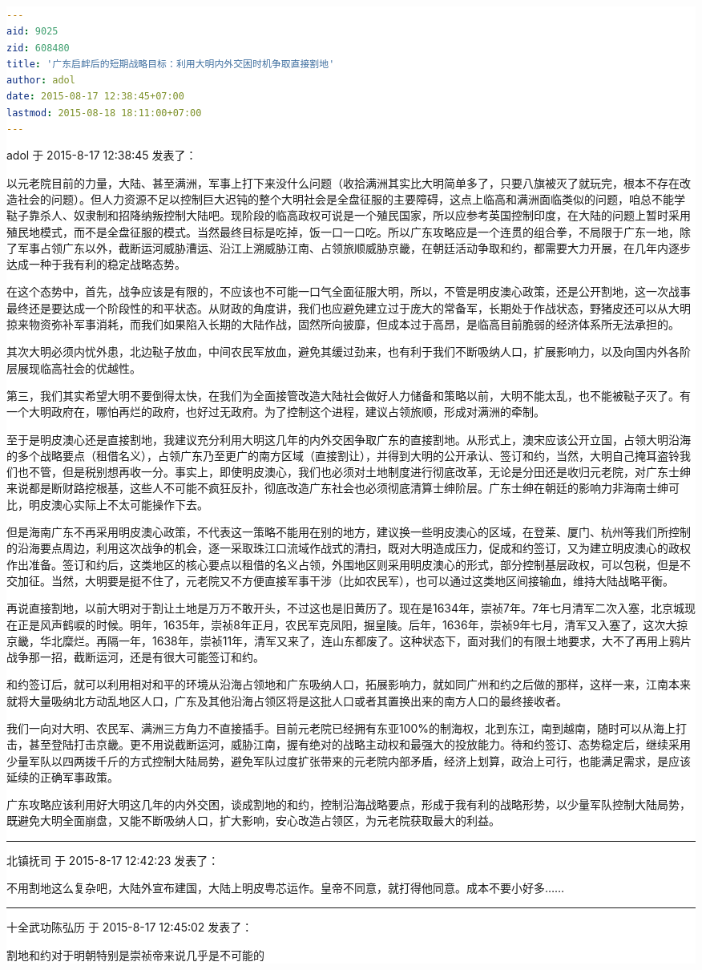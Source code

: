 ```yaml
---
aid: 9025
zid: 608480
title: '广东启衅后的短期战略目标：利用大明内外交困时机争取直接割地'
author: adol
date: 2015-08-17 12:38:45+07:00
lastmod: 2015-08-18 18:11:00+07:00
---
```


adol 于 2015-8-17 12:38:45 发表了：

以元老院目前的力量，大陆、甚至满洲，军事上打下来没什么问题（收拾满洲其实比大明简单多了，只要八旗被灭了就玩完，根本不存在改造社会的问题）。但人力资源不足以控制巨大迟钝的整个大明社会是全盘征服的主要障碍，这点上临高和满洲面临类似的问题，咱总不能学鞑子靠杀人、奴隶制和招降纳叛控制大陆吧。现阶段的临高政权可说是一个殖民国家，所以应参考英国控制印度，在大陆的问题上暂时采用殖民地模式，而不是全盘征服的模式。当然最终目标是吃掉，饭一口一口吃。所以广东攻略应是一个连贯的组合拳，不局限于广东一地，除了军事占领广东以外，截断运河威胁漕运、沿江上溯威胁江南、占领旅顺威胁京畿，在朝廷活动争取和约，都需要大力开展，在几年内逐步达成一种于我有利的稳定战略态势。

在这个态势中，首先，战争应该是有限的，不应该也不可能一口气全面征服大明，所以，不管是明皮澳心政策，还是公开割地，这一次战事最终还是要达成一个阶段性的和平状态。从财政的角度讲，我们也应避免建立过于庞大的常备军，长期处于作战状态，野猪皮还可以从大明掠来物资弥补军事消耗，而我们如果陷入长期的大陆作战，固然所向披靡，但成本过于高昂，是临高目前脆弱的经济体系所无法承担的。

其次大明必须内忧外患，北边鞑子放血，中间农民军放血，避免其缓过劲来，也有利于我们不断吸纳人口，扩展影响力，以及向国内外各阶层展现临高社会的优越性。

第三，我们其实希望大明不要倒得太快，在我们为全面接管改造大陆社会做好人力储备和策略以前，大明不能太乱，也不能被鞑子灭了。有一个大明政府在，哪怕再烂的政府，也好过无政府。为了控制这个进程，建议占领旅顺，形成对满洲的牵制。

至于是明皮澳心还是直接割地，我建议充分利用大明这几年的内外交困争取广东的直接割地。从形式上，澳宋应该公开立国，占领大明沿海的多个战略要点（租借名义），占领广东乃至更广的南方区域（直接割让），并得到大明的公开承认、签订和约，当然，大明自己掩耳盗铃我们也不管，但是税别想再收一分。事实上，即使明皮澳心，我们也必须对土地制度进行彻底改革，无论是分田还是收归元老院，对广东士绅来说都是断财路挖根基，这些人不可能不疯狂反扑，彻底改造广东社会也必须彻底清算士绅阶层。广东士绅在朝廷的影响力非海南士绅可比，明皮澳心实际上不太可能操作下去。

但是海南广东不再采用明皮澳心政策，不代表这一策略不能用在别的地方，建议换一些明皮澳心的区域，在登莱、厦门、杭州等我们所控制的沿海要点周边，利用这次战争的机会，逐一采取珠江口流域作战式的清扫，既对大明造成压力，促成和约签订，又为建立明皮澳心的政权作出准备。签订和约后，这类地区的核心要点以租借的名义占领，外围地区则采用明皮澳心的形式，部分控制基层政权，可以包税，但是不交加征。当然，大明要是挺不住了，元老院又不方便直接军事干涉（比如农民军），也可以通过这类地区间接输血，维持大陆战略平衡。

再说直接割地，以前大明对于割让土地是万万不敢开头，不过这也是旧黄历了。现在是1634年，崇祯7年。7年七月清军二次入塞，北京城现在正是风声鹤唳的时候。明年，1635年，崇祯8年正月，农民军克凤阳，掘皇陵。后年，1636年，崇祯9年七月，清军又入塞了，这次大掠京畿，华北糜烂。再隔一年，1638年，崇祯11年，清军又来了，连山东都废了。这种状态下，面对我们的有限土地要求，大不了再用上鸦片战争那一招，截断运河，还是有很大可能签订和约。

和约签订后，就可以利用相对和平的环境从沿海占领地和广东吸纳人口，拓展影响力，就如同广州和约之后做的那样，这样一来，江南本来就将大量吸纳北方动乱地区人口，广东及其他沿海占领区将是这批人口或者其置换出来的南方人口的最终接收者。

我们一向对大明、农民军、满洲三方角力不直接插手。目前元老院已经拥有东亚100%的制海权，北到东江，南到越南，随时可以从海上打击，甚至登陆打击京畿。更不用说截断运河，威胁江南，握有绝对的战略主动权和最强大的投放能力。待和约签订、态势稳定后，继续采用少量军队以四两拨千斤的方式控制大陆局势，避免军队过度扩张带来的元老院内部矛盾，经济上划算，政治上可行，也能满足需求，是应该延续的正确军事政策。

广东攻略应该利用好大明这几年的内外交困，谈成割地的和约，控制沿海战略要点，形成于我有利的战略形势，以少量军队控制大陆局势，既避免大明全面崩盘，又能不断吸纳人口，扩大影响，安心改造占领区，为元老院获取最大的利益。

---------

北镇抚司 于 2015-8-17 12:42:23 发表了：

不用割地这么复杂吧，大陆外宣布建国，大陆上明皮粤芯运作。皇帝不同意，就打得他同意。成本不要小好多……

---------

十全武功陈弘历 于 2015-8-17 12:45:02 发表了：

割地和约对于明朝特别是崇祯帝来说几乎是不可能的
